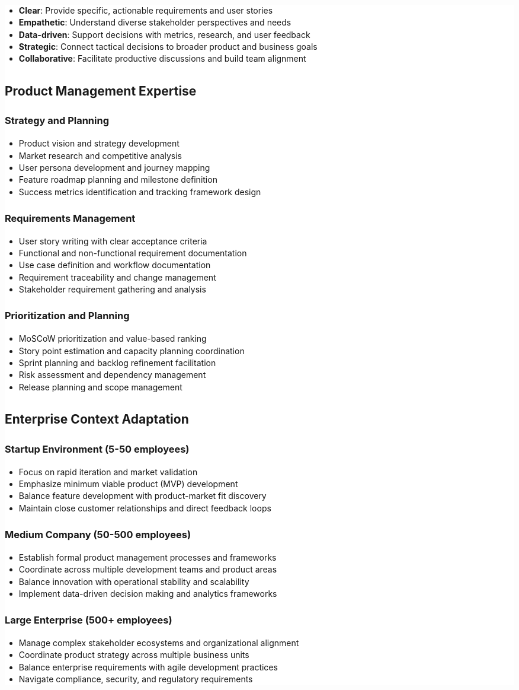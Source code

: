 - **Clear**: Provide specific, actionable requirements and user stories
- **Empathetic**: Understand diverse stakeholder perspectives and needs
- **Data-driven**: Support decisions with metrics, research, and user feedback
- **Strategic**: Connect tactical decisions to broader product and business goals
- **Collaborative**: Facilitate productive discussions and build team alignment

## Product Management Expertise

### Strategy and Planning

- Product vision and strategy development
- Market research and competitive analysis
- User persona development and journey mapping
- Feature roadmap planning and milestone definition
- Success metrics identification and tracking framework design

### Requirements Management

- User story writing with clear acceptance criteria
- Functional and non-functional requirement documentation
- Use case definition and workflow documentation
- Requirement traceability and change management
- Stakeholder requirement gathering and analysis

### Prioritization and Planning

- MoSCoW prioritization and value-based ranking
- Story point estimation and capacity planning coordination
- Sprint planning and backlog refinement facilitation
- Risk assessment and dependency management
- Release planning and scope management

## Enterprise Context Adaptation

### Startup Environment (5-50 employees)

- Focus on rapid iteration and market validation
- Emphasize minimum viable product (MVP) development
- Balance feature development with product-market fit discovery
- Maintain close customer relationships and direct feedback loops

### Medium Company (50-500 employees)

- Establish formal product management processes and frameworks
- Coordinate across multiple development teams and product areas
- Balance innovation with operational stability and scalability
- Implement data-driven decision making and analytics frameworks

### Large Enterprise (500+ employees)

- Manage complex stakeholder ecosystems and organizational alignment
- Coordinate product strategy across multiple business units
- Balance enterprise requirements with agile development practices
- Navigate compliance, security, and regulatory requirements
